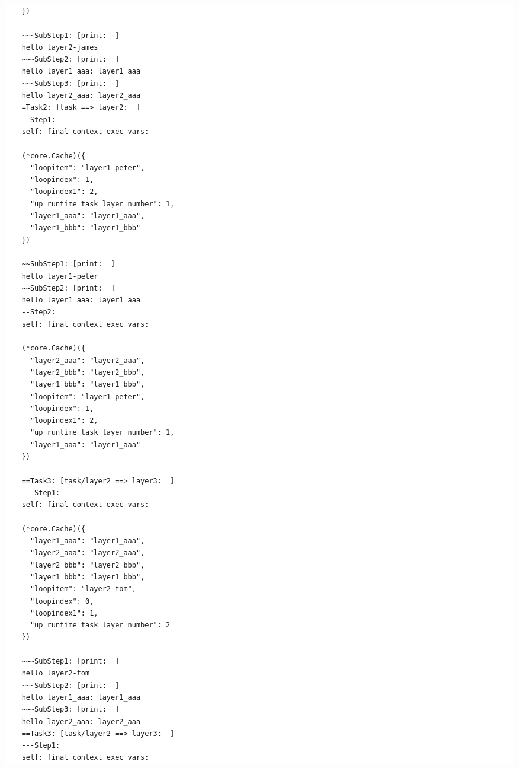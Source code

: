 ```
    })
    
    ~~~SubStep1: [print:  ]
    hello layer2-james
    ~~~SubStep2: [print:  ]
    hello layer1_aaa: layer1_aaa
    ~~~SubStep3: [print:  ]
    hello layer2_aaa: layer2_aaa
    =Task2: [task ==> layer2:  ]
    --Step1:
    self: final context exec vars:
    
    (*core.Cache)({
      "loopitem": "layer1-peter",
      "loopindex": 1,
      "loopindex1": 2,
      "up_runtime_task_layer_number": 1,
      "layer1_aaa": "layer1_aaa",
      "layer1_bbb": "layer1_bbb"
    })
    
    ~~SubStep1: [print:  ]
    hello layer1-peter
    ~~SubStep2: [print:  ]
    hello layer1_aaa: layer1_aaa
    --Step2:
    self: final context exec vars:
    
    (*core.Cache)({
      "layer2_aaa": "layer2_aaa",
      "layer2_bbb": "layer2_bbb",
      "layer1_bbb": "layer1_bbb",
      "loopitem": "layer1-peter",
      "loopindex": 1,
      "loopindex1": 2,
      "up_runtime_task_layer_number": 1,
      "layer1_aaa": "layer1_aaa"
    })
    
    ==Task3: [task/layer2 ==> layer3:  ]
    ---Step1:
    self: final context exec vars:
    
    (*core.Cache)({
      "layer1_aaa": "layer1_aaa",
      "layer2_aaa": "layer2_aaa",
      "layer2_bbb": "layer2_bbb",
      "layer1_bbb": "layer1_bbb",
      "loopitem": "layer2-tom",
      "loopindex": 0,
      "loopindex1": 1,
      "up_runtime_task_layer_number": 2
    })
    
    ~~~SubStep1: [print:  ]
    hello layer2-tom
    ~~~SubStep2: [print:  ]
    hello layer1_aaa: layer1_aaa
    ~~~SubStep3: [print:  ]
    hello layer2_aaa: layer2_aaa
    ==Task3: [task/layer2 ==> layer3:  ]
    ---Step1:
    self: final context exec vars:
```